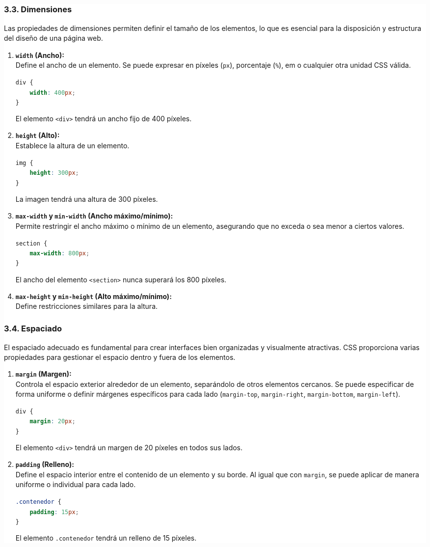 ### 3.3. Dimensiones  

Las propiedades de dimensiones permiten definir el tamaño de los elementos, lo que es esencial para la disposición y estructura del diseño de una página web.  

1. **`width` (Ancho):**  
   Define el ancho de un elemento. Se puede expresar en píxeles (`px`), porcentaje (`%`), em o cualquier otra unidad CSS válida.  
   ```css
   div {
       width: 400px;
   }
   ```  
   El elemento `<div>` tendrá un ancho fijo de 400 píxeles.  

2. **`height` (Alto):**  
   Establece la altura de un elemento.  
   ```css
   img {
       height: 300px;
   }
   ```  
   La imagen tendrá una altura de 300 píxeles.  

3. **`max-width` y `min-width` (Ancho máximo/mínimo):**  
   Permite restringir el ancho máximo o mínimo de un elemento, asegurando que no exceda o sea menor a ciertos valores.  
   ```css
   section {
       max-width: 800px;
   }
   ```  
   El ancho del elemento `<section>` nunca superará los 800 píxeles.  

4. **`max-height` y `min-height` (Alto máximo/mínimo):**  
   Define restricciones similares para la altura.  

### 3.4. Espaciado  

El espaciado adecuado es fundamental para crear interfaces bien organizadas y visualmente atractivas. CSS proporciona varias propiedades para gestionar el espacio dentro y fuera de los elementos.  

1. **`margin` (Margen):**  
   Controla el espacio exterior alrededor de un elemento, separándolo de otros elementos cercanos. Se puede especificar de forma uniforme o definir márgenes específicos para cada lado (`margin-top`, `margin-right`, `margin-bottom`, `margin-left`).  
   ```css
   div {
       margin: 20px;
   }
   ```  
   El elemento `<div>` tendrá un margen de 20 píxeles en todos sus lados.  

2. **`padding` (Relleno):**  
   Define el espacio interior entre el contenido de un elemento y su borde. Al igual que con `margin`, se puede aplicar de manera uniforme o individual para cada lado.  
   ```css
   .contenedor {
       padding: 15px;
   }
   ```  
   El elemento `.contenedor` tendrá un relleno de 15 píxeles.  
